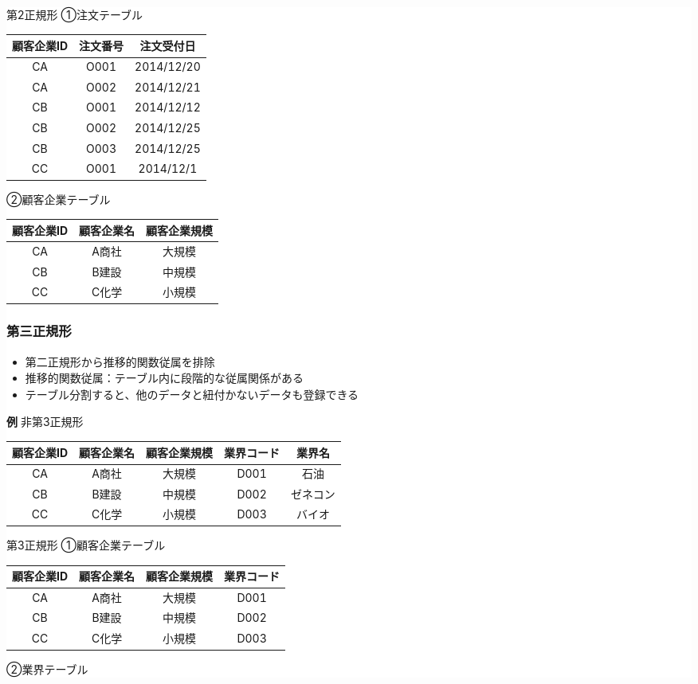 第2正規形
①注文テーブル

|顧客企業ID|注文番号|注文受付日|
|:--:|:--:|:--:|
|CA|O001|2014/12/20|
|CA|O002|2014/12/21|
|CB|O001|2014/12/12|
|CB|O002|2014/12/25|
|CB|O003|2014/12/25|
|CC|O001|2014/12/1|

②顧客企業テーブル

|顧客企業ID|顧客企業名|顧客企業規模|
|:--:|:--:|:--:|
|CA|A商社|大規模|
|CB|B建設|中規模|
|CC|C化学|小規模|


### 第三正規形
  - 第二正規形から推移的関数従属を排除
  - 推移的関数従属：テーブル内に段階的な従属関係がある
  - テーブル分割すると、他のデータと紐付かないデータも登録できる

**例**
非第3正規形

|顧客企業ID|顧客企業名|顧客企業規模|業界コード|業界名|
|:--:|:--:|:--:|:--:|:--:|
|CA|A商社|大規模|D001|石油|
|CB|B建設|中規模|D002|ゼネコン|
|CC|C化学|小規模|D003|バイオ|

第3正規形
①顧客企業テーブル

|顧客企業ID|顧客企業名|顧客企業規模|業界コード|
|:--:|:--:|:--:|:--:|
|CA|A商社|大規模|D001|
|CB|B建設|中規模|D002|
|CC|C化学|小規模|D003|

②業界テーブル
